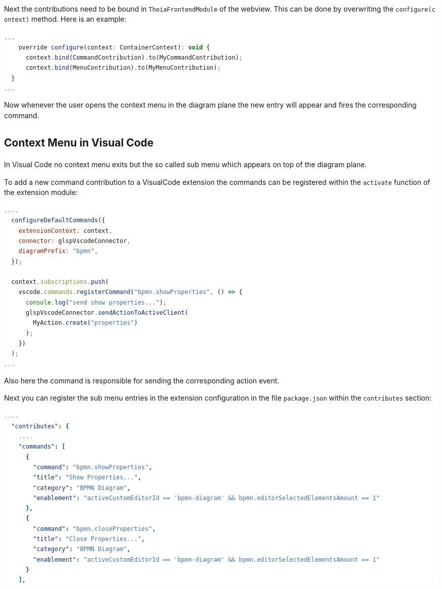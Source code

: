 Next the contributions need to be bound in `TheiaFrontendModule` of the webview. This can be done by overwriting the `configure(context)` method. Here is an example:

```javascript
...
    override configure(context: ContainerContext): void {
      context.bind(CommandContribution).to(MyCommandContribution);
      context.bind(MenuContribution).to(MyMenuContribution);
  }
...
```

Now whenever the user opens the context menu in the diagram plane the new entry will appear and fires the corresponding command. 

## Context Menu in Visual Code

In Visual Code no context menu exits but the so called sub menu which appears on top of the diagram plane. 

To add a new command contribution to a VisualCode extension the commands can be registered within the `activate` function of the extension module:

```javascript
....
  configureDefaultCommands({
    extensionContext: context,
    connector: glspVscodeConnector,
    diagramPrefix: "bpmn",
  });

  context.subscriptions.push(
    vscode.commands.registerCommand("bpmn.showProperties", () => {
      console.log("send show properties...");
      glspVscodeConnector.sendActionToActiveClient(
        MyAction.create("properties")
      );
    })
  );
...
```

Also here the command is responsible for sending the corresponding action event.

Next you can register the sub menu entries in the extension configuration in the file `package.json` within the `contributes` section:

```yaml
....
  "contributes": {
    ....
    "commands": [
      {
        "command": "bpmn.showProperties",
        "title": "Show Properties...",
        "category": "BPMN Diagram",
        "enablement": "activeCustomEditorId == 'bpmn-diagram' && bpmn.editorSelectedElementsAmount == 1"
      },
      {
        "command": "bpmn.closeProperties",
        "title": "Close Properties...",
        "category": "BPMN Diagram",
        "enablement": "activeCustomEditorId == 'bpmn-diagram' && bpmn.editorSelectedElementsAmount == 1"
      }
    ],
```